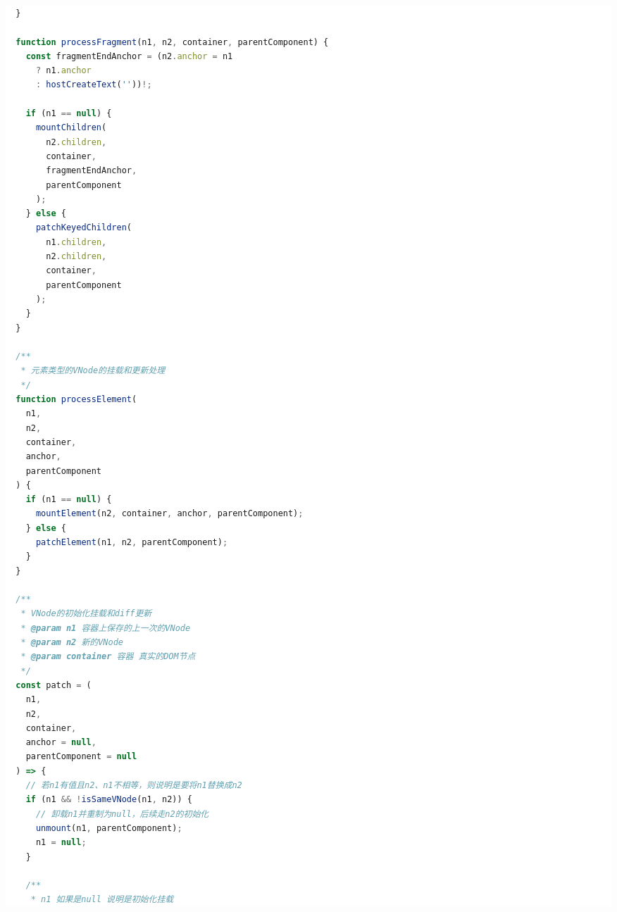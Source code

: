 ```typescript
  }

  function processFragment(n1, n2, container, parentComponent) {
    const fragmentEndAnchor = (n2.anchor = n1
      ? n1.anchor
      : hostCreateText(''))!;

    if (n1 == null) {
      mountChildren(
        n2.children,
        container,
        fragmentEndAnchor,
        parentComponent
      );
    } else {
      patchKeyedChildren(
        n1.children,
        n2.children,
        container,
        parentComponent
      );
    }
  }

  /**
   * 元素类型的VNode的挂载和更新处理
   */
  function processElement(
    n1,
    n2,
    container,
    anchor,
    parentComponent
  ) {
    if (n1 == null) {
      mountElement(n2, container, anchor, parentComponent);
    } else {
      patchElement(n1, n2, parentComponent);
    }
  }

  /**
   * VNode的初始化挂载和diff更新
   * @param n1 容器上保存的上一次的VNode
   * @param n2 新的VNode
   * @param container 容器 真实的DOM节点
   */
  const patch = (
    n1,
    n2,
    container,
    anchor = null,
    parentComponent = null
  ) => {
    // 若n1有值且n2、n1不相等，则说明是要将n1替换成n2
    if (n1 && !isSameVNode(n1, n2)) {
      // 卸载n1并重制为null，后续走n2的初始化
      unmount(n1, parentComponent);
      n1 = null;
    }

    /**
     * n1 如果是null 说明是初始化挂载
```